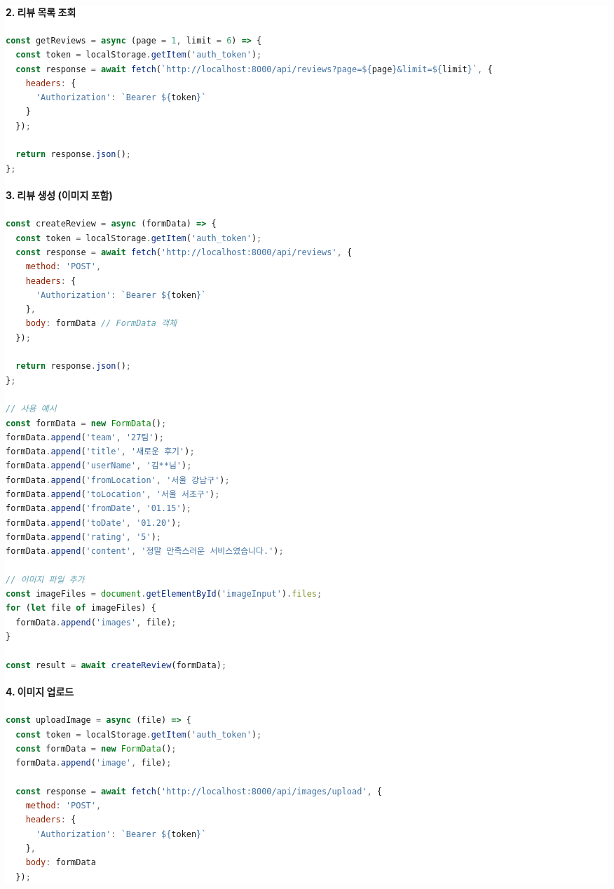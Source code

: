 #### 2. 리뷰 목록 조회
```javascript
const getReviews = async (page = 1, limit = 6) => {
  const token = localStorage.getItem('auth_token');
  const response = await fetch(`http://localhost:8000/api/reviews?page=${page}&limit=${limit}`, {
    headers: {
      'Authorization': `Bearer ${token}`
    }
  });
  
  return response.json();
};
```

#### 3. 리뷰 생성 (이미지 포함)
```javascript
const createReview = async (formData) => {
  const token = localStorage.getItem('auth_token');
  const response = await fetch('http://localhost:8000/api/reviews', {
    method: 'POST',
    headers: {
      'Authorization': `Bearer ${token}`
    },
    body: formData // FormData 객체
  });
  
  return response.json();
};

// 사용 예시
const formData = new FormData();
formData.append('team', '27팀');
formData.append('title', '새로운 후기');
formData.append('userName', '김**님');
formData.append('fromLocation', '서울 강남구');
formData.append('toLocation', '서울 서초구');
formData.append('fromDate', '01.15');
formData.append('toDate', '01.20');
formData.append('rating', '5');
formData.append('content', '정말 만족스러운 서비스였습니다.');

// 이미지 파일 추가
const imageFiles = document.getElementById('imageInput').files;
for (let file of imageFiles) {
  formData.append('images', file);
}

const result = await createReview(formData);
```

#### 4. 이미지 업로드
```javascript
const uploadImage = async (file) => {
  const token = localStorage.getItem('auth_token');
  const formData = new FormData();
  formData.append('image', file);
  
  const response = await fetch('http://localhost:8000/api/images/upload', {
    method: 'POST',
    headers: {
      'Authorization': `Bearer ${token}`
    },
    body: formData
  });
```